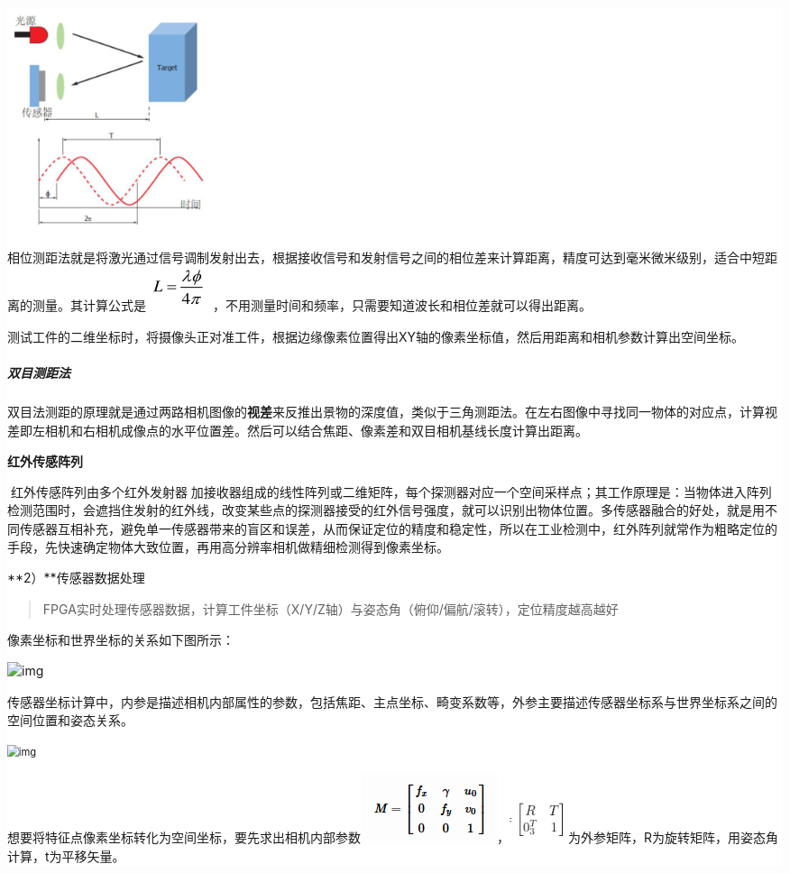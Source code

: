 <img src="./img/image-20250815131426032-1755235018754-56-1755235020096-58-1755235022371-60.png" alt="image-20250815131426032" style="zoom:80%;" />

相位测距法就是将激光通过信号调制发射出去，根据接收信号和发射信号之间的相位差来计算距离，精度可达到毫米微米级别，适合中短距离的测量。其计算公式是![image-20250815131505141](./img/image-20250815131505141.png)，不用测量时间和频率，只需要知道波长和相位差就可以得出距离。

测试工件的二维坐标时，将摄像头正对准工件，根据边缘像素位置得出XY轴的像素坐标值，然后用距离和相机参数计算出空间坐标。

##### 双目测距法

双目法测距的原理就是通过两路相机图像的**视差**来反推出景物的深度值，类似于三角测距法。在左右图像中寻找同一物体的对应点，计算视差即左相机和右相机成像点的水平位置差。然后可以结合焦距、像素差和双目相机基线长度计算出距离。

**红外传感阵列**

​	红外传感阵列由多个红外发射器 加接收器组成的线性阵列或二维矩阵，每个探测器对应一个空间采样点；其工作原理是：当物体进入阵列检测范围时，会遮挡住发射的红外线，改变某些点的探测器接受的红外信号强度，就可以识别出物体位置。
​	多传感器融合的好处，就是用不同传感器互相补充，避免单一传感器带来的盲区和误差，从而保证定位的精度和稳定性，所以在工业检测中，红外阵列就常作为粗略定位的手段，先快速确定物体大致位置，再用高分辨率相机做精细检测得到像素坐标。

**2）**传感器数据处理

> FPGA实时处理传感器数据，计算工件坐标（X/Y/Z轴）与姿态角（俯仰/偏航/滚转），定位精度越高越好

像素坐标和世界坐标的关系如下图所示：

![img](https://pic3.zhimg.com/v2-6f3d6d1335db8fa7f89df92fe2618458_r.jpg)



传感器坐标计算中，内参是描述相机内部属性的参数，包括焦距、主点坐标、畸变系数等，外参主要描述传感器坐标系与世界坐标系之间的空间位置和姿态关系。

<img src="https://pic4.zhimg.com/v2-523c1797d7b5ae20ed6b346b047c73c5_r.jpg" alt="img" style="zoom:80%;" />

想要将特征点像素坐标转化为空间坐标，要先求出相机内部参数![image-20250821175309814](./img/image-20250821175309814.png)，![image-20250819091959438](./img/image-20250819091959438-1755566401171-82.png)为外参矩阵，R为旋转矩阵，用姿态角计算，t为平移矢量。
